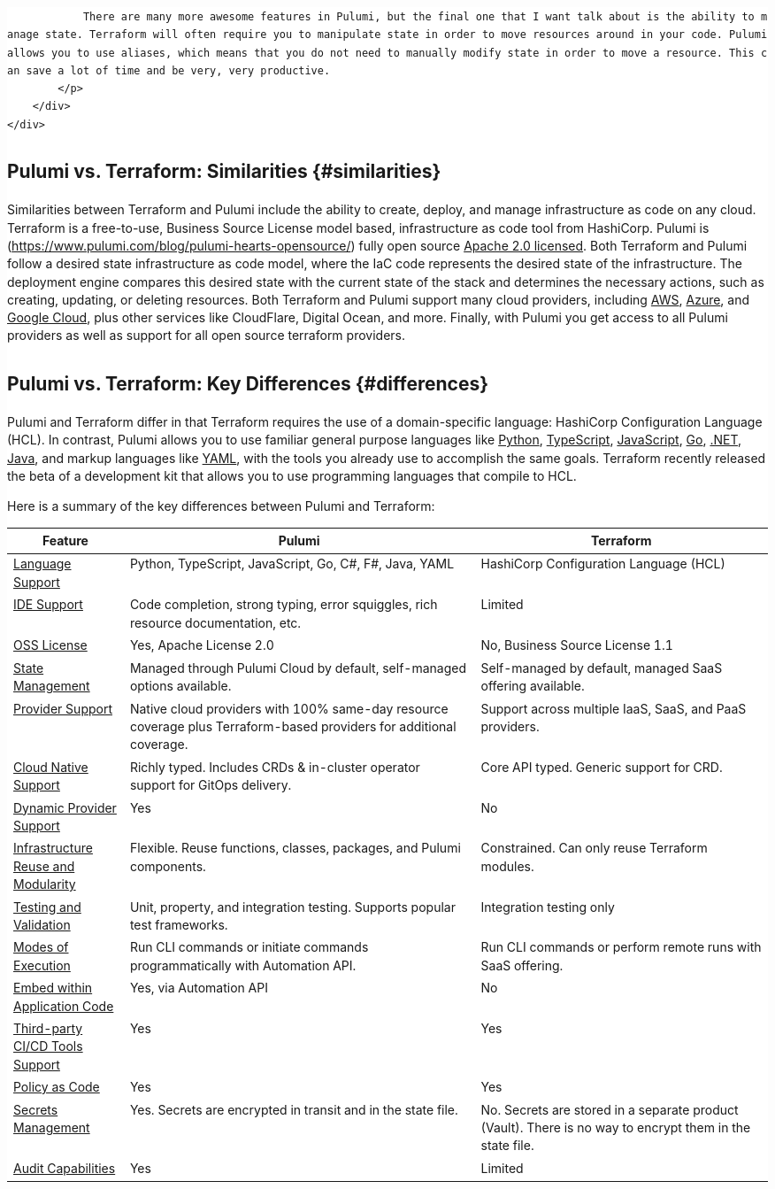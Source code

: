                 There are many more awesome features in Pulumi, but the final one that I want talk about is the ability to manage state. Terraform will often require you to manipulate state in order to move resources around in your code. Pulumi allows you to use aliases, which means that you do not need to manually modify state in order to move a resource. This can save a lot of time and be very, very productive.
            </p>
        </div>
    </div>
</div>

## Pulumi vs. Terraform: Similarities {#similarities}

Similarities between Terraform and Pulumi include the ability to create, deploy, and manage infrastructure as code on any cloud. Terraform is a free-to-use, Business Source License model based, infrastructure as code tool from HashiCorp. Pulumi is (https://www.pulumi.com/blog/pulumi-hearts-opensource/) fully open source [Apache 2.0 licensed](https://github.com/pulumi/pulumi). Both Terraform and Pulumi follow a desired state infrastructure as code model, where the IaC code represents the desired state of the infrastructure. The deployment engine compares this desired state with the current state of the stack and determines the necessary actions, such as creating, updating, or deleting resources. Both Terraform and Pulumi support many cloud providers, including [AWS](/aws/), [Azure](/azure/), and [Google Cloud](/gcp/), plus other services like CloudFlare, Digital Ocean, and more. Finally, with Pulumi you get access to all Pulumi providers as well as support for all open source terraform providers.

## Pulumi vs. Terraform: Key Differences {#differences}

Pulumi and Terraform differ in that Terraform requires the use of a domain-specific language: HashiCorp Configuration Language (HCL). In contrast, Pulumi allows you to use familiar general purpose languages like [Python](/docs/languages-sdks/python/), [TypeScript](/docs/languages-sdks/javascript/), [JavaScript](/docs/languages-sdks/javascript/), [Go](/docs/languages-sdks/go/), [.NET](/docs/languages-sdks/dotnet/), [Java](/docs/languages-sdks/java/), and markup languages like [YAML](/docs/languages-sdks/yaml/), with the tools you already use to accomplish the same goals. Terraform recently released the beta of a development kit that allows you to use programming languages that compile to HCL.

Here is a summary of the key differences between Pulumi and Terraform:

| Feature | Pulumi | Terraform |
| ------- | ------ | --------- |
| [Language Support](#language) | Python, TypeScript, JavaScript, Go, C#, F#, Java, YAML | HashiCorp Configuration Language (HCL) |
| [IDE Support](#ide) | Code completion, strong typing, error squiggles, rich resource documentation, etc. | Limited |
| [OSS License](#license) | Yes, Apache License 2.0 | No, Business Source License 1.1 |
| [State Management](#state) | Managed through Pulumi Cloud by default, self-managed options available. | Self-managed by default, managed SaaS offering available. |
| [Provider Support](#providers) | Native cloud providers with 100% same-day resource coverage plus Terraform-based providers for additional coverage. | Support across multiple IaaS, SaaS, and PaaS providers. |
| [Cloud Native Support](#cloud-native) | Richly typed. Includes CRDs & in-cluster operator support for GitOps delivery. | Core API typed. Generic support for CRD. |
| [Dynamic Provider Support](#dynamic-providers) | Yes | No |
| [Infrastructure Reuse and Modularity](#reuse) | Flexible. Reuse functions, classes, packages, and Pulumi components. | Constrained. Can only reuse Terraform modules. |
| [Testing and Validation](#testing) | Unit, property, and integration testing. Supports popular test frameworks. | Integration testing only |
| [Modes of Execution](#modes) | Run CLI commands or initiate commands programmatically with Automation API. | Run CLI commands or perform remote runs with SaaS offering. |
| [Embed within Application Code](#embedding) | Yes, via Automation API | No |
| [Third-party CI/CD Tools Support](#cicd) | Yes | Yes |
| [Policy as Code](#policy) | Yes | Yes |
| [Secrets Management](#secrets) | Yes. Secrets are encrypted in transit and in the state file. | No. Secrets are stored in a  separate product (Vault). There is no way to encrypt them in the state file. |
| [Audit Capabilities](#auditing) | Yes | Limited |